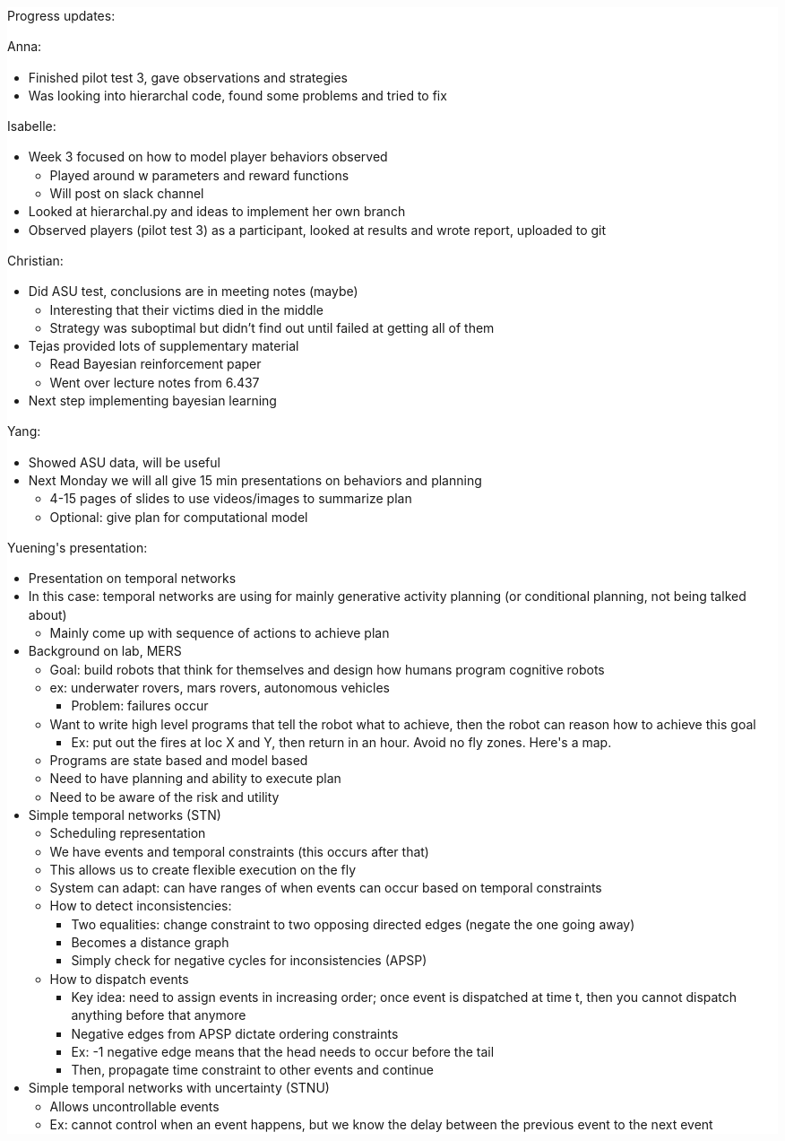 Progress updates:

Anna:

* Finished pilot test 3, gave observations and strategies
* Was looking into hierarchal code, found some problems and tried to fix

Isabelle:

* Week 3 focused on how to model player behaviors observed
    - Played around w parameters and reward functions
    - Will post on slack channel
* Looked at hierarchal.py and ideas to implement her own branch
* Observed players (pilot test 3) as a participant, looked at results and wrote report, uploaded to git

Christian:

* Did ASU test, conclusions are in meeting notes (maybe)
    - Interesting that their victims died in the middle
    - Strategy was suboptimal but didn’t find out until failed at getting all of them
* Tejas provided lots of supplementary material
    - Read Bayesian reinforcement paper
    - Went over lecture notes from 6.437
* Next step implementing bayesian learning

Yang:

* Showed ASU data, will be useful
* Next Monday we will all give 15 min presentations on behaviors and planning
    - 4-15 pages of slides to use videos/images to summarize plan
    - Optional: give plan for computational model

Yuening's presentation:

* Presentation on temporal networks
* In this case: temporal networks are using for mainly generative activity planning (or conditional planning, not being talked about)
    - Mainly come up with sequence of actions to achieve plan
* Background on lab, MERS
    - Goal: build robots that think for themselves and design how humans program cognitive robots
    - ex: underwater rovers, mars rovers, autonomous vehicles
        - Problem: failures occur
    - Want to write high level programs that tell the robot what to achieve, then the robot can reason how to achieve this goal
        - Ex: put out the fires at loc X and Y, then return in an hour. Avoid no fly zones. Here's a map.
    - Programs are state based and model based
    - Need to have planning and ability to execute plan
    - Need to be aware of the risk and utility
* Simple temporal networks (STN)
    - Scheduling representation
    - We have events and temporal constraints (this occurs after that)
    - This allows us to create flexible execution on the fly
    - System can adapt: can have ranges of when events can occur based on temporal constraints
    - How to detect inconsistencies:
        - Two equalities: change constraint to two opposing directed edges (negate the one going away)
        - Becomes a distance graph
        - Simply check for negative cycles for inconsistencies (APSP)
    - How to dispatch events
        - Key idea: need to assign events in increasing order; once event is dispatched at time t, then you cannot dispatch anything before that anymore
        - Negative edges from APSP dictate ordering constraints
        - Ex: -1 negative edge means that the head needs to occur before the tail
        - Then, propagate time constraint to other events and continue
* Simple temporal networks with uncertainty (STNU)
    - Allows uncontrollable events
    - Ex: cannot control when an event happens, but we know the delay between the previous event to the next event